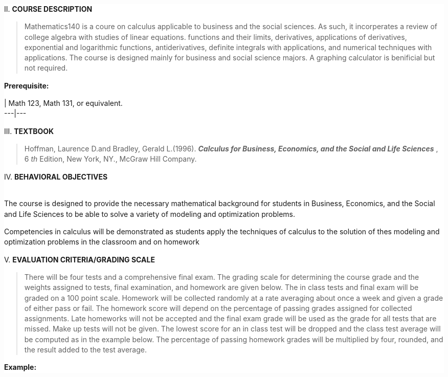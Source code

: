 

II. **COURSE DESCRIPTION**

> Mathematics140 is a coure on calculus applicable to business and the social
sciences. As such, it incorperates a review of college algebra with studies of
linear equations. functions and their limits, derivatives, applications of
derivatives, exponential and logarithmic functions, antiderivatives, definite
integrals with applications, and numerical techniques with applications. The
course is designed mainly for business and social science majors. A graphing
calculator is benificial but not required.

>

>  

**Prerequisite:**

|  Math 123, Math 131, or equivalent.  
---|---  
  


III. **TEXTBOOK**

> Hoffman, Laurence D.and Bradley, Gerald L.(1996). _**Calculus for Business,
Economics, and the Social and Life Sciences**_ , 6 _th_ Edition, New York,
NY., McGraw Hill Company.

IV. **BEHAVIORAL OBJECTIVES**

######  

The course is designed to provide the necessary mathematical background for
students in Business, Economics, and the Social and Life Sciences to be able
to solve a variety of modeling and optimization problems.

Competencies in calculus will be demonstrated as students apply the techniques
of calculus to the solution of thes modeling and optimization problems in the
classroom and on homework

>  

V. **EVALUATION CRITERIA/GRADING SCALE**

> There will be four tests and a comprehensive final exam. The grading scale
for determining the course grade and the weights assigned to tests, final
examination, and homework are given below. The in class tests and final exam
will be graded on a 100 point scale. Homework will be collected randomly at a
rate averaging about once a week and given a grade of either pass or fail. The
homework score will depend on the percentage of passing grades assigned for
collected assignments. Late homeworks will not be accepted and the final exam
grade will be used as the grade for all tests that are missed. Make up tests
will not be given. The lowest score for an in class test will be dropped and
the class test average will be computed as in the example below. The
percentage of passing homework grades will be multiplied by four, rounded, and
the result added to the test average.

**Example:**
